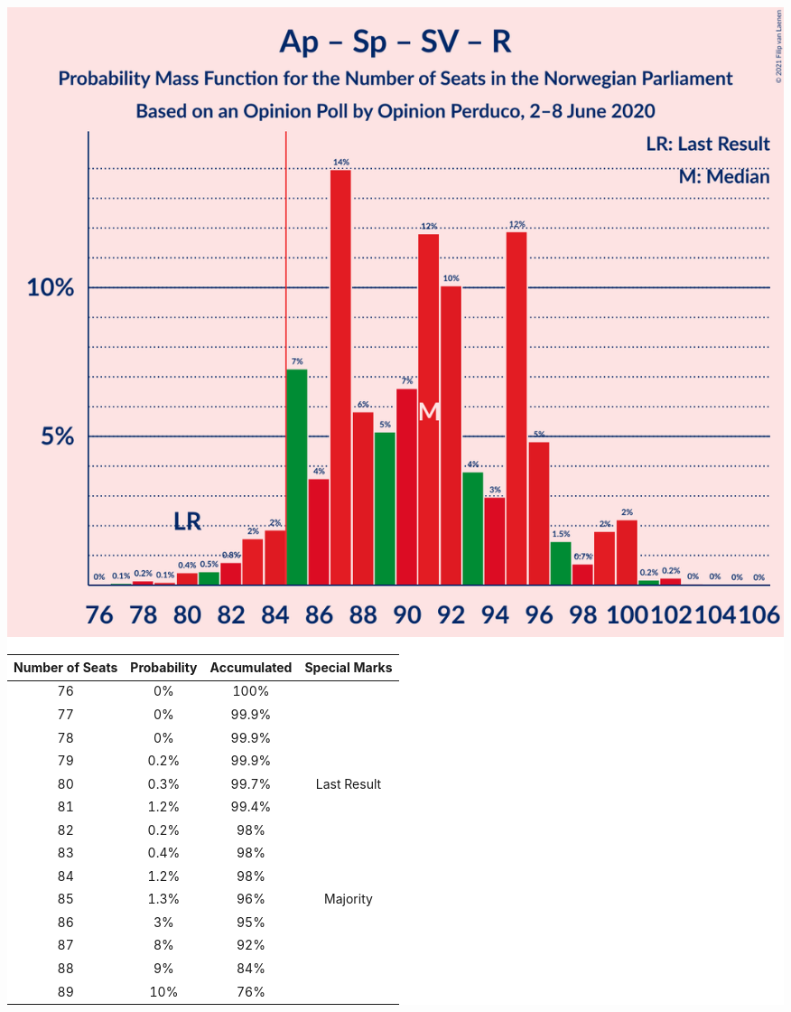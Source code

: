 ![Graph with seats probability mass function not yet produced](2020-06-08-OpinionPerduco-coalitions-seats-pmf-ap–sp–sv–r.png "Seats Probability Mass Function")

| Number of Seats | Probability | Accumulated | Special Marks |
|:---------------:|:-----------:|:-----------:|:-------------:|
| 76 | 0% | 100% |  |
| 77 | 0% | 99.9% |  |
| 78 | 0% | 99.9% |  |
| 79 | 0.2% | 99.9% |  |
| 80 | 0.3% | 99.7% | Last Result |
| 81 | 1.2% | 99.4% |  |
| 82 | 0.2% | 98% |  |
| 83 | 0.4% | 98% |  |
| 84 | 1.2% | 98% |  |
| 85 | 1.3% | 96% | Majority |
| 86 | 3% | 95% |  |
| 87 | 8% | 92% |  |
| 88 | 9% | 84% |  |
| 89 | 10% | 76% |  |